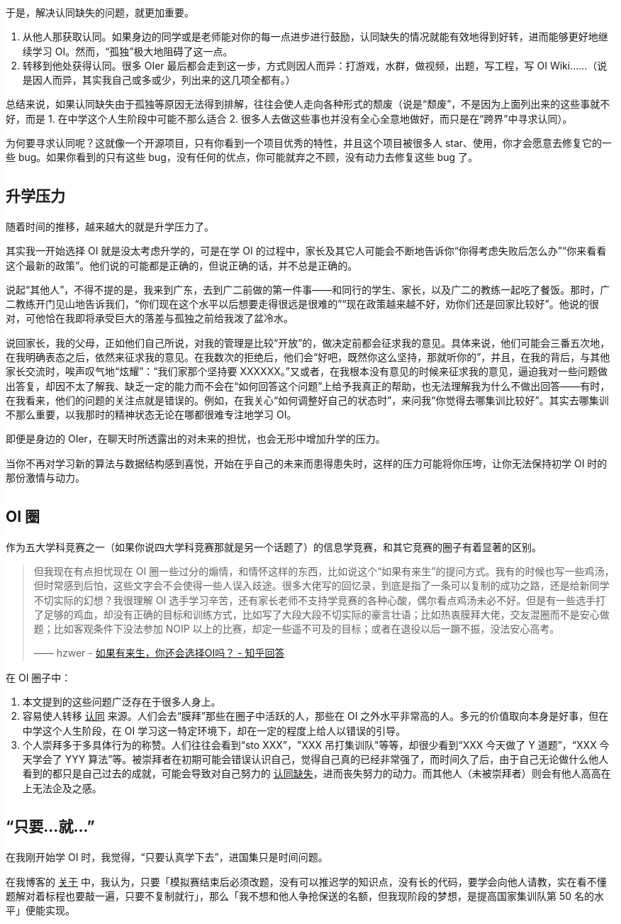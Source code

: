 于是，解决认同缺失的问题，就更加重要。

1. 从他人那获取认同。如果身边的同学或是老师能对你的每一点进步进行鼓励，认同缺失的情况就能有效地得到好转，进而能够更好地继续学习 OI。然而，“孤独”极大地阻碍了这一点。
2. 转移到他处获得认同。很多 OIer 最后都会走到这一步，方式则因人而异：打游戏，水群，做视频，出题，写工程，写 OI Wiki……（说是因人而异，其实我自己或多或少，列出来的这几项全都有。）

总结来说，如果认同缺失由于孤独等原因无法得到排解，往往会使人走向各种形式的颓废（说是“颓废”，不是因为上面列出来的这些事就不好，而是 1. 在中学这个人生阶段中可能不那么适合 2. 很多人去做这些事也并没有全心全意地做好，而只是在“跨界”中寻求认同）。

为何要寻求认同呢？这就像一个开源项目，只有你看到一个项目优秀的特性，并且这个项目被很多人 star、使用，你才会愿意去修复它的一些 bug。如果你看到的只有这些 bug，没有任何的优点，你可能就弃之不顾，没有动力去修复这些 bug 了。

## 升学压力

随着时间的推移，越来越大的就是升学压力了。

其实我一开始选择 OI 就是没太考虑升学的，可是在学 OI 的过程中，家长及其它人可能会不断地告诉你“你得考虑失败后怎么办”“你来看看这个最新的政策”。他们说的可能都是正确的，但说正确的话，并不总是正确的。

说起“其他人”，不得不提的是，我来到广东，去到广二前做的第一件事——和同行的学生、家长，以及广二的教练一起吃了餐饭。那时，广二教练开门见山地告诉我们，“你们现在这个水平以后想要走得很远是很难的”“现在政策越来越不好，劝你们还是回家比较好”。他说的很对，可他恰在我即将承受巨大的落差与孤独之前给我泼了盆冷水。

说回家长，我的父母，正如他们自己所说，对我的管理是比较“开放”的，做决定前都会征求我的意见。具体来说，他们可能会三番五次地，在我明确表态之后，依然来征求我的意见。在我数次的拒绝后，他们会“好吧，既然你这么坚持，那就听你的”，并且，在我的背后，与其他家长交流时，唉声叹气地“炫耀”：“我们家那个坚持要 XXXXXX。”又或者，在我根本没有意见的时候来征求我的意见，逼迫我对一些问题做出答复，却因不太了解我、缺乏一定的能力而不会在“如何回答这个问题”上给予我真正的帮助，也无法理解我为什么不做出回答——有时，在我看来，他们的问题的关注点就是错误的。例如，在我关心“如何调整好自己的状态时”，来问我“你觉得去哪集训比较好”。其实去哪集训不那么重要，以我那时的精神状态无论在哪都很难专注地学习 OI。

即便是身边的 OIer，在聊天时所透露出的对未来的担忧，也会无形中增加升学的压力。

当你不再对学习新的算法与数据结构感到喜悦，开始在乎自己的未来而患得患失时，这样的压力可能将你压垮，让你无法保持初学 OI 时的那份激情与动力。

## OI 圈

作为五大学科竞赛之一（如果你说四大学科竞赛那就是另一个话题了）的信息学竞赛，和其它竞赛的圈子有着显著的区别。

> 但我现在有点担忧现在 OI 圈一些过分的煽情，和情怀这样的东西，比如说这个“如果有来生”的提问方式。我有的时候也写一些鸡汤，但时常感到后怕，这些文字会不会使得一些人误入歧途。很多大佬写的回忆录，到底是指了一条可以复制的成功之路，还是给新同学不切实际的幻想？我很理解 OI 选手学习辛苦，还有家长老师不支持学竞赛的各种心酸，偶尔看点鸡汤未必不好。但是有一些选手打了足够的鸡血，却没有正确的目标和训练方式，比如写了大段大段不切实际的豪言壮语；比如热衷膜拜大佬，交友混圈而不是安心做题；比如客观条件下没法参加 NOIP 以上的比赛，却定一些遥不可及的目标；或者在退役以后一蹶不振，没法安心高考。
>
> —— hzwer - [如果有来生，你还会选择OI吗？ - 知乎回答](https://www.zhihu.com/question/367634036/answer/1014401561)

在 OI 圈子中：

1. 本文提到的这些问题广泛存在于很多人身上。
2. 容易使人转移 [认同](#认同缺失) 来源。人们会去“膜拜”那些在圈子中活跃的人，那些在 OI 之外水平非常高的人。多元的价值取向本身是好事，但在中学这个人生阶段，在 OI 学习这一特定环境下，却在一定的程度上给人以错误的引导。
3. 个人崇拜多于多具体行为的称赞。人们往往会看到“sto XXX”，"XXX 吊打集训队"等等，却很少看到“XXX 今天做了 Y 道题”，“XXX 今天学会了 YYY 算法”等。被崇拜者在初期可能会错误认识自己，觉得自己真的已经非常强了，而时间久了后，由于自己无论做什么他人看到的都只是自己过去的成就，可能会导致对自己努力的 [认同缺失](#认同缺失)，进而丧失努力的动力。而其他人（未被崇拜者）则会有他人高高在上无法企及之感。

## “只要...就...”

在我刚开始学 OI 时，我觉得，“只要认真学下去”，进国集只是时间问题。

在我博客的 [关于](/about) 中，我认为，只要「模拟赛结束后必须改题，没有可以推迟学的知识点，没有长的代码，要学会向他人请教，实在看不懂题解对着标程也要敲一遍，只要不复制就行」，那么「我不想和他人争抢保送的名额，但我现阶段的梦想，是提高国家集训队第 50 名的水平」便能实现。
